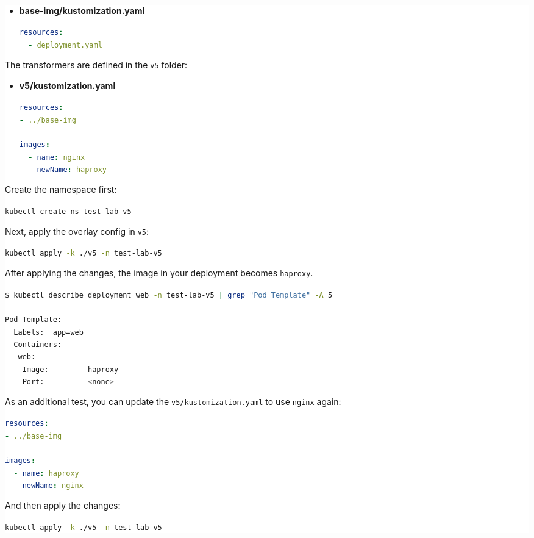- **base-img/kustomization.yaml**

    ```yaml
    resources:
      - deployment.yaml
    ```

The transformers are defined in the `v5` folder:

- **v5/kustomization.yaml**

    ```yaml
    resources:
    - ../base-img

    images:
      - name: nginx
        newName: haproxy
    ```

Create the namespace first:

```bash
kubectl create ns test-lab-v5
```

Next, apply the overlay config in `v5`:

```bash
kubectl apply -k ./v5 -n test-lab-v5
```

After applying the changes, the image in your deployment becomes `haproxy`.

```bash
$ kubectl describe deployment web -n test-lab-v5 | grep "Pod Template" -A 5

Pod Template:
  Labels:  app=web
  Containers:
   web:
    Image:         haproxy
    Port:          <none>
```

As an additional test, you can update the `v5/kustomization.yaml` to use `nginx` again:

```yaml
resources:
- ../base-img

images:
  - name: haproxy
    newName: nginx
```

And then apply the changes:

```bash
kubectl apply -k ./v5 -n test-lab-v5
```
